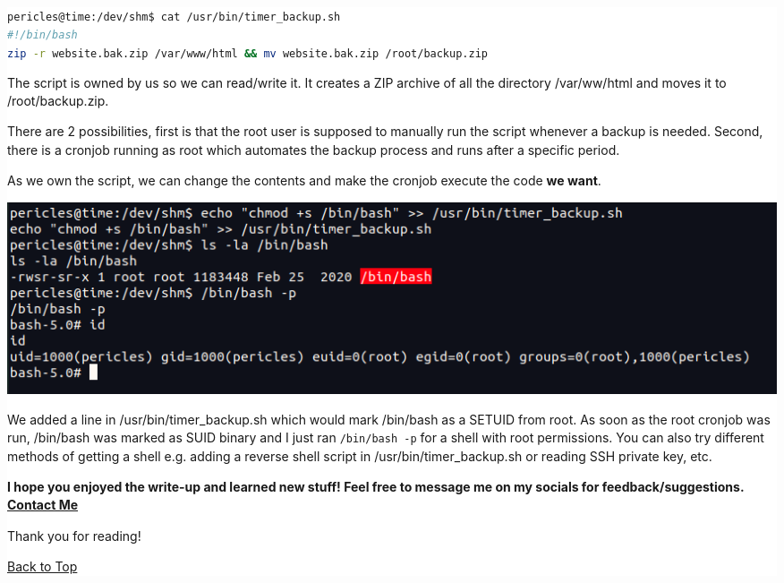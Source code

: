 
```bash
pericles@time:/dev/shm$ cat /usr/bin/timer_backup.sh
#!/bin/bash
zip -r website.bak.zip /var/www/html && mv website.bak.zip /root/backup.zip
```

The script is owned by us so we can read/write it. It creates a ZIP archive of all the directory /var/ww/html and moves it to /root/backup.zip.

There are 2 possibilities, first is that the root user is supposed to manually run the script whenever a backup is needed. Second, there is a cronjob running as root which automates the backup process and runs after a specific period.

As we own the script, we can change the contents and make the cronjob execute the code **we want**.

![Root Shell](assets/img/posts/time-htb/root-shell.png)

We added a line in /usr/bin/timer_backup.sh which would mark /bin/bash as a SETUID from root. As soon as the root cronjob was run, /bin/bash was marked as SUID binary and I just ran `/bin/bash -p` for a shell with root permissions. You can also try different methods of getting a shell e.g. adding a reverse shell script in /usr/bin/timer_backup.sh or reading SSH private key, etc.

**I hope you enjoyed the write-up and learned new stuff! Feel free to message me on my socials for feedback/suggestions. [Contact Me](/contact)**

Thank you for reading!

[Back to Top](#top)
